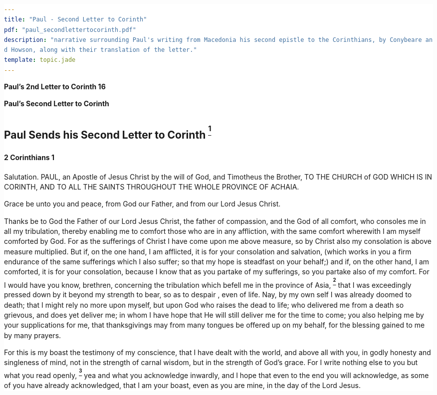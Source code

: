 ```yaml
---
title: "Paul - Second Letter to Corinth"
pdf: "paul_secondlettertocorinth.pdf"
description: "narrative surrounding Paul's writing from Macedonia his second epistle to the Corinthians, by Conybeare and Howson, along with their translation of the letter."
template: topic.jade
---
```



**Paul’s 2nd Letter to Corinth 16**

**Paul’s Second Letter to Corinth**

Paul Sends his Second Letter to Corinth <sup>[<sup>1</sup>](#sdfootnote1sym)</sup>
----------------------------------------------------------------------------------

#### 2 Corinthians 1

Salutation. PAUL, an Apostle of Jesus Christ by the will of God, and
Timotheus the Brother, TO THE CHURCH of GOD WHICH IS IN CORINTH, AND TO
ALL THE SAINTS THROUGHOUT THE WHOLE PROVINCE OF ACHAIA.

Grace be unto you and peace, from God our Father, and from our Lord
Jesus Christ.

Thanks be to God the Father of our Lord Jesus Christ, the father of
compassion, and the God of all comfort, who consoles me in all my
tribulation, thereby enabling me to comfort those who are in any
affliction, with the same comfort wherewith I am myself comforted by
God. For as the sufferings of Christ I have come upon me above measure,
so by Christ also my consolation is above measure multiplied. But if, on
the one hand, I am afflicted, it is for your consolation and salvation,
(which works in you a firm endurance of the same sufferings which I also
suffer; so that my hope is steadfast on your behalf;) and if, on the
other hand, I am comforted, it is for your consolation, because I know
that as you partake of my sufferings, so you partake also of my comfort.
For I would have you know, brethren, concerning the tribulation which
befell me in the province of Asia,
<sup>**[<sup>2</sup>](#sdfootnote2sym)**</sup> that I was exceedingly
pressed down by it beyond my strength to bear, so as to despair , even
of life. Nay, by my own self I was already doomed to death; that I might
rely no more upon myself, but upon God who raises the dead to life; who
delivered me from a death so grievous, and does yet deliver me; in whom
I have hope that He will still deliver me for the time to come; you also
helping me by your supplications for me, that thanksgivings may from
many tongues be offered up on my behalf, for the blessing gained to me
by many prayers.

For this is my boast the testimony of my conscience, that I have dealt
with the world, and above all with you, in godly honesty and singleness
of mind, not in the strength of carnal wisdom, but in the strength of
God’s grace. For I write nothing else to you but what you read openly,
<sup>**[<sup>3</sup>](#sdfootnote3sym)**</sup> yea and what you
acknowledge inwardly, and I hope that even to the end you will
acknowledge, as some of you have already acknowledged, that I am your
boast, even as you are mine, in the day of the Lord Jesus.
